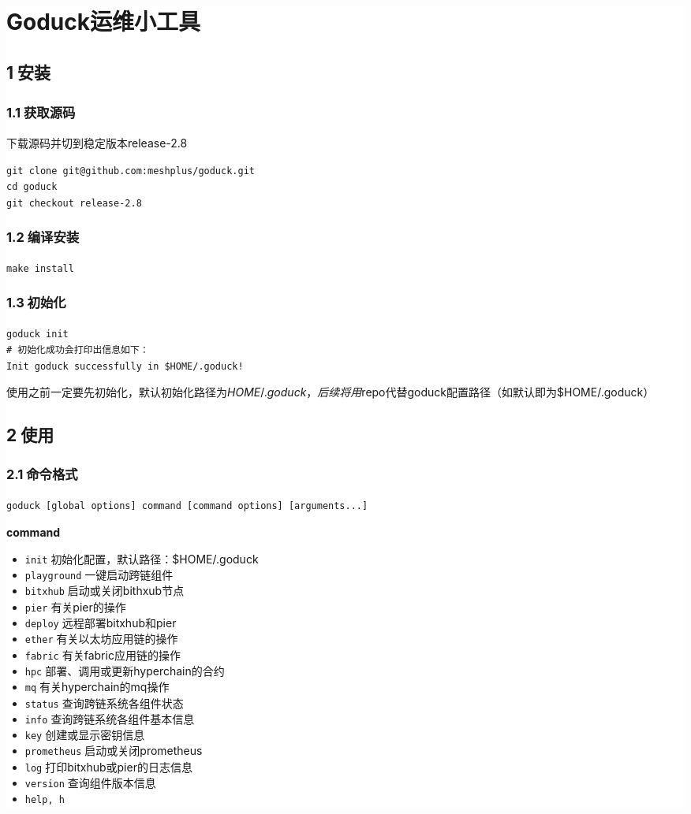 # Goduck运维小工具

## 1 安装

### 1.1 获取源码
下载源码并切到稳定版本release-2.8
```
git clone git@github.com:meshplus/goduck.git
cd goduck
git checkout release-2.8
```

### 1.2 编译安装

```
make install
```

### 1.3 初始化

```
goduck init
# 初始化成功会打印出信息如下：
Init goduck successfully in $HOME/.goduck!
```

使用之前一定要先初始化，默认初始化路径为$HOME/.goduck，后续将用$repo代替goduck配置路径（如默认即为$HOME/.goduck）

## 2 使用

### 2.1 命令格式

```
goduck [global options] command [command options] [arguments...]
```

**command**

- `init`        初始化配置，默认路径：$HOME/.goduck
- `playground`  一键启动跨链组件
- `bitxhub`     启动或关闭bithxub节点
- `pier`        有关pier的操作
- `deploy`      远程部署bitxhub和pier
- `ether`       有关以太坊应用链的操作
- `fabric`      有关fabric应用链的操作
- `hpc`         部署、调用或更新hyperchain的合约
- `mq`          有关hyperchain的mq操作
- `status`      查询跨链系统各组件状态
- `info`        查询跨链系统各组件基本信息
- `key`         创建或显示密钥信息
- `prometheus`  启动或关闭prometheus
- `log`         打印bitxhub或pier的日志信息
- `version`     查询组件版本信息
- `help, h`
